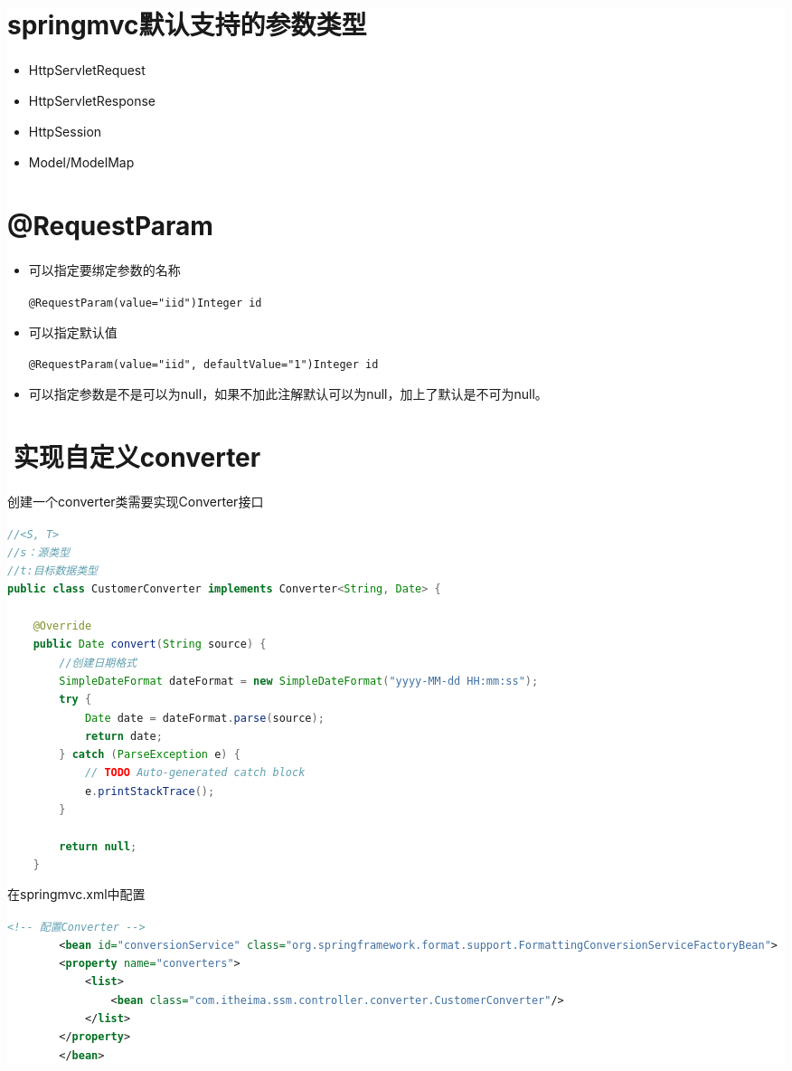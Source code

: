 ```java
```

# springmvc默认支持的参数类型

* HttpServletRequest

* HttpServletResponse

* HttpSession

* Model/ModelMap

# @RequestParam

* 可以指定要绑定参数的名称

  `@RequestParam(value="iid")Integer id`


* 可以指定默认值

  `@RequestParam(value="iid", defaultValue="1")Integer id`

* 可以指定参数是不是可以为null，如果不加此注解默认可以为null，加上了默认是不可为null。

#  实现自定义converter

创建一个converter类需要实现Converter接口

```java
//<S, T>
//s：源类型
//t:目标数据类型
public class CustomerConverter implements Converter<String, Date> {

	@Override
	public Date convert(String source) {
		//创建日期格式
		SimpleDateFormat dateFormat = new SimpleDateFormat("yyyy-MM-dd HH:mm:ss");
		try {
			Date date = dateFormat.parse(source);
			return date;
		} catch (ParseException e) {
			// TODO Auto-generated catch block
			e.printStackTrace();
		}
		
		return null;
	}
```

在springmvc.xml中配置

```xml
<!-- 配置Converter -->
		<bean id="conversionService" class="org.springframework.format.support.FormattingConversionServiceFactoryBean">
		<property name="converters">
			<list>
				<bean class="com.itheima.ssm.controller.converter.CustomerConverter"/>
			</list>
		</property>
		</bean>
```
